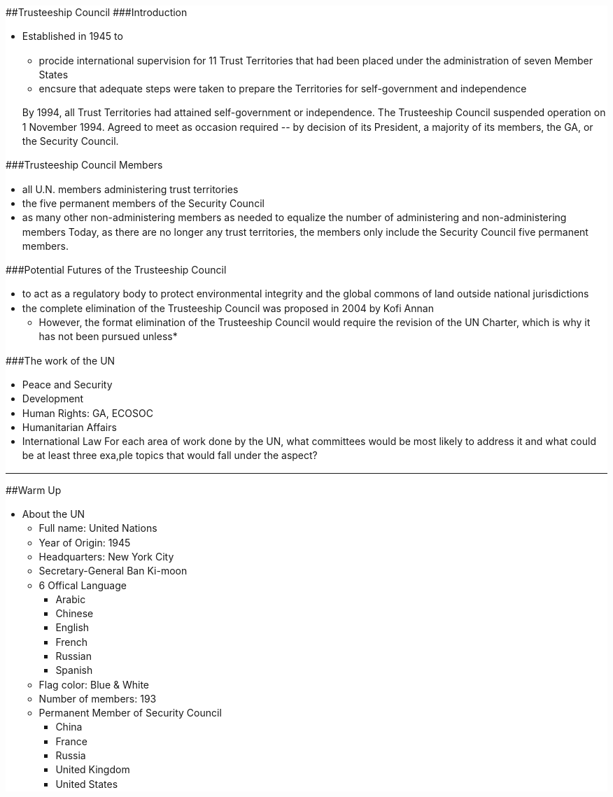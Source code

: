##Trusteeship Council
###Introduction
  - Established in 1945 to
    - procide international supervision for 11 Trust Territories that had been placed under the administration of seven Member States
    - encsure that adequate steps were taken to prepare the Territories for self-government and independence

	By 1994, all Trust Territories had attained self-government or independence. The Trusteeship Council suspended operation on 1 November 1994. Agreed to meet as occasion required -- by decision of its President, a majority of its members, the GA, or the Security Council.

###Trusteeship Council Members
  -  all U.N. members administering trust territories
  -  the five permanent members of the Security Council
  -  as many other non-administering members as needed to equalize the number of administering and non-administering members
	Today, as there are no longer any trust territories, the members only include the Security Council five permanent members.

###Potential Futures of the Trusteeship Council
  - to act as a regulatory body to protect environmental integrity and the global commons of land outside national jurisdictions
  - the complete elimination of the Trusteeship Council was proposed in 2004 by Kofi Annan
	  - However, the format elimination of the Trusteeship Council would require the revision of the UN Charter, which is why it has not been pursued unless*

###The work of the UN
  - Peace and Security
  - Development
  - Human Rights: GA, ECOSOC
  - Humanitarian Affairs
  - International Law
For each area of work done by the UN, what committees would be most likely to address it and what could be at least three exa,ple topics that would fall under the aspect?

---
##Warm Up
  - About the UN
    - Full name: United Nations
    - Year of Origin: 1945
    - Headquarters: New York City
    - Secretary-General Ban Ki-moon
    - 6 Offical Language
      - Arabic
      - Chinese
      - English
      - French
      - Russian
      - Spanish
    - Flag color: Blue & White
    - Number of members: 193
    - Permanent Member of Security Council
      - China
      - France
      - Russia
      - United Kingdom
      - United States
  